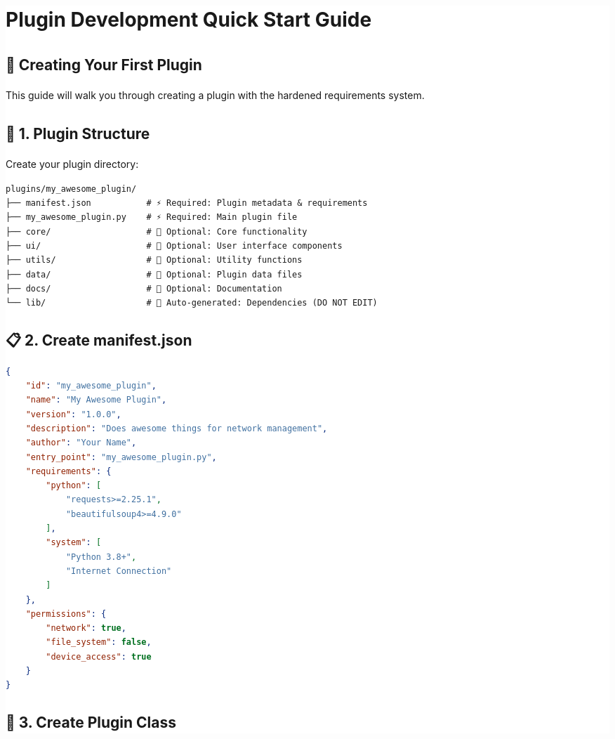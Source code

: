 # Plugin Development Quick Start Guide

## 🚀 Creating Your First Plugin

This guide will walk you through creating a plugin with the hardened requirements system.

## 📁 1. Plugin Structure

Create your plugin directory:
```
plugins/my_awesome_plugin/
├── manifest.json           # ⚡ Required: Plugin metadata & requirements
├── my_awesome_plugin.py    # ⚡ Required: Main plugin file  
├── core/                   # 📂 Optional: Core functionality
├── ui/                     # 📂 Optional: User interface components
├── utils/                  # 📂 Optional: Utility functions
├── data/                   # 📂 Optional: Plugin data files
├── docs/                   # 📂 Optional: Documentation
└── lib/                    # 🔧 Auto-generated: Dependencies (DO NOT EDIT)
```

## 📋 2. Create manifest.json

```json
{
    "id": "my_awesome_plugin",
    "name": "My Awesome Plugin",
    "version": "1.0.0",
    "description": "Does awesome things for network management",
    "author": "Your Name",
    "entry_point": "my_awesome_plugin.py",
    "requirements": {
        "python": [
            "requests>=2.25.1",
            "beautifulsoup4>=4.9.0"
        ],
        "system": [
            "Python 3.8+",
            "Internet Connection"
        ]
    },
    "permissions": {
        "network": true,
        "file_system": false,
        "device_access": true
    }
}
```

## 🐍 3. Create Plugin Class
